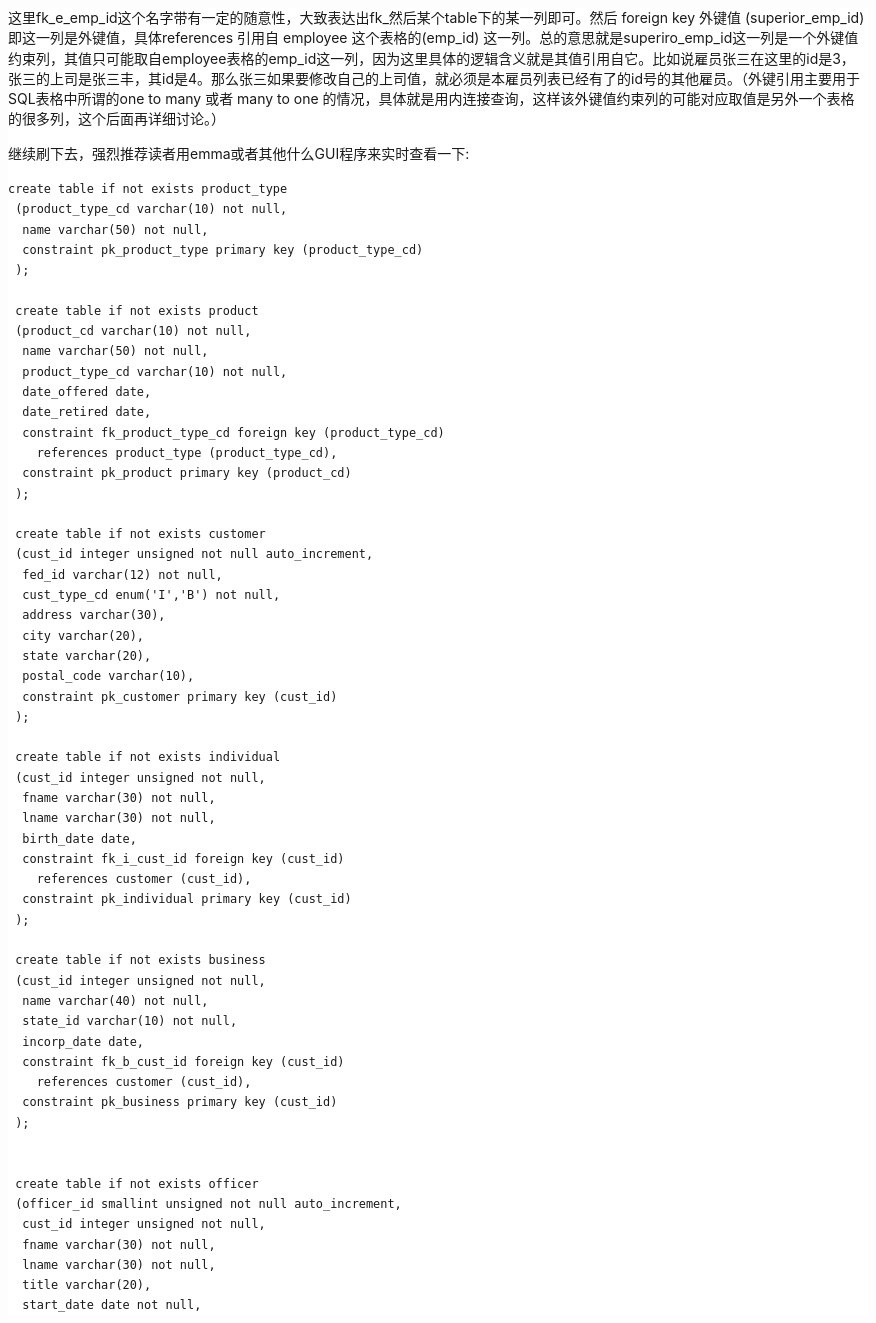 这里fk\_e\_emp\_id这个名字带有一定的随意性，大致表达出fk\_然后某个table下的某一列即可。然后 foreign key 外键值 (superior\_emp\_id) 即这一列是外键值，具体references 引用自 employee 这个表格的(emp\_id) 这一列。总的意思就是superiro\_emp\_id这一列是一个外键值约束列，其值只可能取自employee表格的emp\_id这一列，因为这里具体的逻辑含义就是其值引用自它。比如说雇员张三在这里的id是3，张三的上司是张三丰，其id是4。那么张三如果要修改自己的上司值，就必须是本雇员列表已经有了的id号的其他雇员。（外键引用主要用于SQL表格中所谓的one to many 或者 many to one 的情况，具体就是用内连接查询，这样该外键值约束列的可能对应取值是另外一个表格的很多列，这个后面再详细讨论。）

继续刷下去，强烈推荐读者用emma或者其他什么GUI程序来实时查看一下:

```mysql
create table if not exists product_type
 (product_type_cd varchar(10) not null,
  name varchar(50) not null,
  constraint pk_product_type primary key (product_type_cd)
 );

 create table if not exists product
 (product_cd varchar(10) not null,
  name varchar(50) not null,
  product_type_cd varchar(10) not null,
  date_offered date,
  date_retired date,
  constraint fk_product_type_cd foreign key (product_type_cd)
    references product_type (product_type_cd),
  constraint pk_product primary key (product_cd)
 );

 create table if not exists customer
 (cust_id integer unsigned not null auto_increment,
  fed_id varchar(12) not null,
  cust_type_cd enum('I','B') not null,
  address varchar(30),
  city varchar(20),
  state varchar(20),
  postal_code varchar(10),
  constraint pk_customer primary key (cust_id)
 );

 create table if not exists individual
 (cust_id integer unsigned not null,
  fname varchar(30) not null,
  lname varchar(30) not null,
  birth_date date,
  constraint fk_i_cust_id foreign key (cust_id)
    references customer (cust_id),
  constraint pk_individual primary key (cust_id)
 );

 create table if not exists business
 (cust_id integer unsigned not null,
  name varchar(40) not null,
  state_id varchar(10) not null,
  incorp_date date,
  constraint fk_b_cust_id foreign key (cust_id)
    references customer (cust_id),
  constraint pk_business primary key (cust_id)
 );


 create table if not exists officer
 (officer_id smallint unsigned not null auto_increment,
  cust_id integer unsigned not null,
  fname varchar(30) not null,
  lname varchar(30) not null,
  title varchar(20),
  start_date date not null,
```